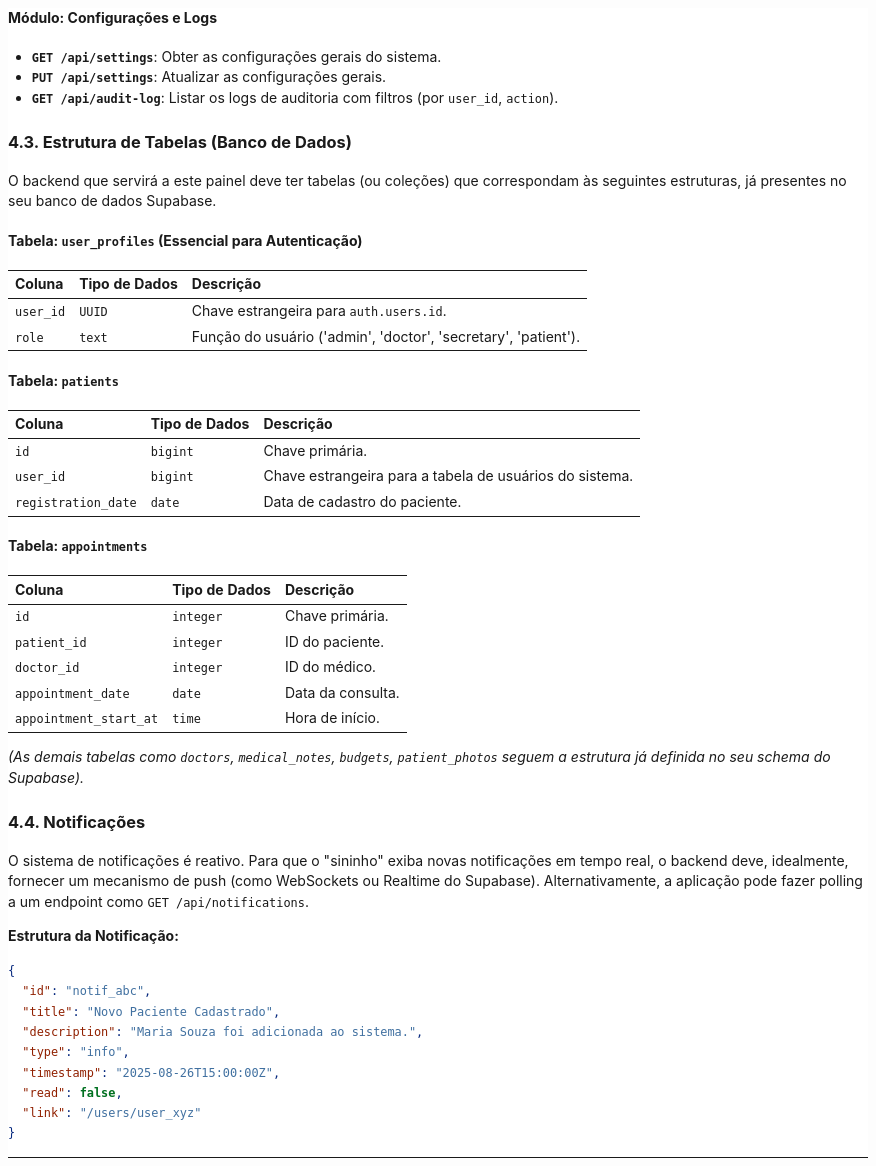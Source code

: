 #### Módulo: Configurações e Logs
- **`GET /api/settings`**: Obter as configurações gerais do sistema.
- **`PUT /api/settings`**: Atualizar as configurações gerais.
- **`GET /api/audit-log`**: Listar os logs de auditoria com filtros (por `user_id`, `action`).

### 4.3. Estrutura de Tabelas (Banco de Dados)

O backend que servirá a este painel deve ter tabelas (ou coleções) que correspondam às seguintes estruturas, já presentes no seu banco de dados Supabase.

#### Tabela: `user_profiles` (Essencial para Autenticação)
| Coluna | Tipo de Dados | Descrição |
| :--- | :--- | :--- |
| `user_id` | `UUID` | Chave estrangeira para `auth.users.id`. |
| `role` | `text` | Função do usuário ('admin', 'doctor', 'secretary', 'patient'). |

#### Tabela: `patients`
| Coluna | Tipo de Dados | Descrição |
| :--- | :--- | :--- |
| `id` | `bigint` | Chave primária. |
| `user_id` | `bigint` | Chave estrangeira para a tabela de usuários do sistema. |
| `registration_date` | `date` | Data de cadastro do paciente. |

#### Tabela: `appointments`
| Coluna | Tipo de Dados | Descrição |
| :--- | :--- | :--- |
| `id` | `integer` | Chave primária. |
| `patient_id` | `integer` | ID do paciente. |
| `doctor_id` | `integer` | ID do médico. |
| `appointment_date` | `date` | Data da consulta. |
| `appointment_start_at` | `time` | Hora de início. |

*(As demais tabelas como `doctors`, `medical_notes`, `budgets`, `patient_photos` seguem a estrutura já definida no seu schema do Supabase).*

### 4.4. Notificações

O sistema de notificações é reativo. Para que o "sininho" exiba novas notificações em tempo real, o backend deve, idealmente, fornecer um mecanismo de push (como WebSockets ou Realtime do Supabase). Alternativamente, a aplicação pode fazer polling a um endpoint como `GET /api/notifications`.

**Estrutura da Notificação:**

```json
{
  "id": "notif_abc",
  "title": "Novo Paciente Cadastrado",
  "description": "Maria Souza foi adicionada ao sistema.",
  "type": "info",
  "timestamp": "2025-08-26T15:00:00Z",
  "read": false,
  "link": "/users/user_xyz" 
}
```

---